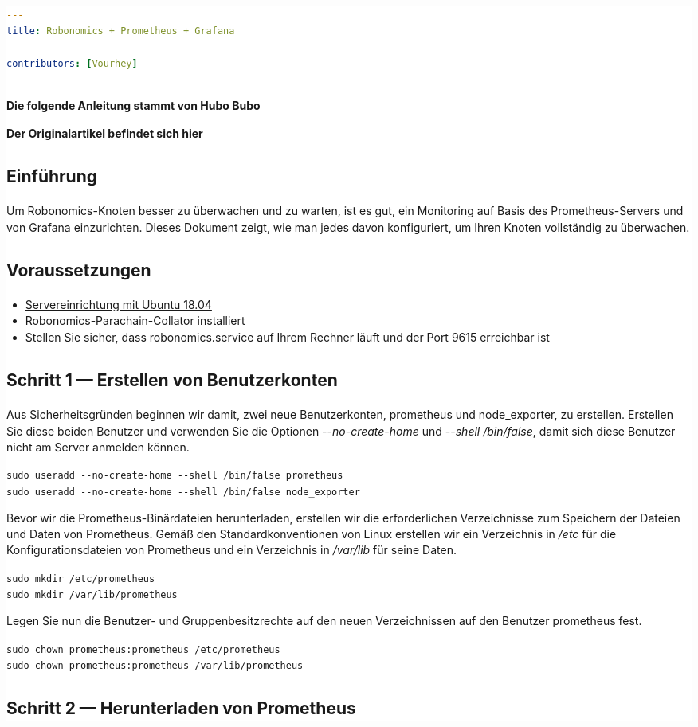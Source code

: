 ```yaml
---
title: Robonomics + Prometheus + Grafana

contributors: [Vourhey]
---
```


**Die folgende Anleitung stammt von [Hubo Bubo](https://github.com/hubobubo)**

**Der Originalartikel befindet sich [hier](https://github.com/hubobubo/robonomics/wiki/Robonomics-(XRT)-metrics-using-Prometheus-and-Grafana)**

## Einführung
Um Robonomics-Knoten besser zu überwachen und zu warten, ist es gut, ein Monitoring auf Basis des Prometheus-Servers und von Grafana einzurichten. Dieses Dokument zeigt, wie man jedes davon konfiguriert, um Ihren Knoten vollständig zu überwachen.

## Voraussetzungen
* [Servereinrichtung mit Ubuntu 18.04](https://www.digitalocean.com/community/tutorials/initial-server-setup-with-ubuntu-18-04)
* [Robonomics-Parachain-Collator installiert](https://blog.aira.life/installing-and-running-the-robonomics-validator-in-the-polkadot-network-487ad4c1a567)
* Stellen Sie sicher, dass robonomics.service auf Ihrem Rechner läuft und der Port 9615 erreichbar ist

## Schritt 1 — Erstellen von Benutzerkonten

Aus Sicherheitsgründen beginnen wir damit, zwei neue Benutzerkonten, prometheus und node_exporter, zu erstellen. Erstellen Sie diese beiden Benutzer und verwenden Sie die Optionen _--no-create-home_ und _--shell /bin/false_, damit sich diese Benutzer nicht am Server anmelden können.
```
sudo useradd --no-create-home --shell /bin/false prometheus
sudo useradd --no-create-home --shell /bin/false node_exporter
```

Bevor wir die Prometheus-Binärdateien herunterladen, erstellen wir die erforderlichen Verzeichnisse zum Speichern der Dateien und Daten von Prometheus. Gemäß den Standardkonventionen von Linux erstellen wir ein Verzeichnis in _/etc_ für die Konfigurationsdateien von Prometheus und ein Verzeichnis in _/var/lib_ für seine Daten.
```
sudo mkdir /etc/prometheus
sudo mkdir /var/lib/prometheus
```
Legen Sie nun die Benutzer- und Gruppenbesitzrechte auf den neuen Verzeichnissen auf den Benutzer prometheus fest.
```
sudo chown prometheus:prometheus /etc/prometheus
sudo chown prometheus:prometheus /var/lib/prometheus
```
## Schritt 2 — Herunterladen von Prometheus
